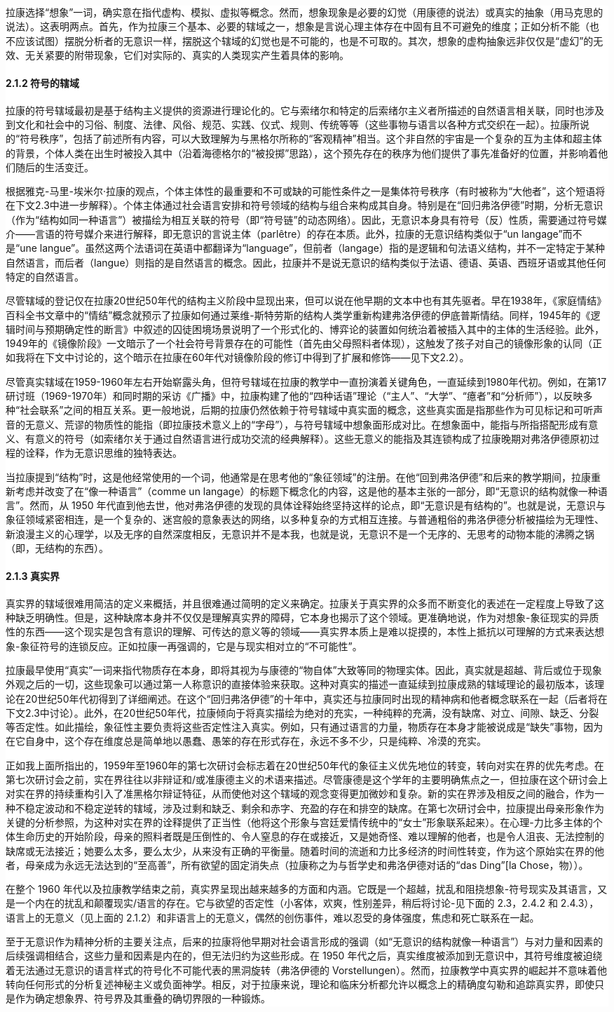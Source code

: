 拉康选择“想象”一词，确实意在指代虚构、模拟、虚拟等概念。然而，想象现象是必要的幻觉（用康德的说法）或真实的抽象（用马克思的说法）。这表明两点。首先，作为拉康三个基本、必要的辖域之一，想象是言说心理主体存在中固有且不可避免的维度；正如分析不能（也不应该试图）摆脱分析者的无意识一样，摆脱这个辖域的幻觉也是不可能的，也是不可取的。其次，想象的虚构抽象远非仅仅是“虚幻”的无效、无关紧要的附带现象，它们对实际的、真实的人类现实产生着具体的影响。

#### 2.1.2 符号的辖域

拉康的符号辖域最初是基于结构主义提供的资源进行理论化的。它与索绪尔和特定的后索绪尔主义者所描述的自然语言相关联，同时也涉及到文化和社会中的习俗、制度、法律、风俗、规范、实践、仪式、规则、传统等等（这些事物与语言以各种方式交织在一起）。拉康所说的“符号秩序”，包括了前述所有内容，可以大致理解为与黑格尔所称的“客观精神”相当。这个非自然的宇宙是一个复杂的互为主体和超主体的背景，个体人类在出生时被投入其中（沿着海德格尔的“被投掷”思路），这个预先存在的秩序为他们提供了事先准备好的位置，并影响着他们随后的生活变迁。

根据雅克-马里-埃米尔·拉康的观点，个体主体性的最重要和不可或缺的可能性条件之一是集体符号秩序（有时被称为“大他者”，这个短语将在下文2.3中进一步解释）。个体主体通过社会语言安排和符号领域的结构与组合来构成其自身。特别是在“回归弗洛伊德”时期，分析无意识（作为“结构如同一种语言”）被描绘为相互关联的符号（即“符号链”的动态网络）。因此，无意识本身具有符号（反）性质，需要通过符号媒介——言语的符号媒介来进行解释，即无意识的言说主体（parlêtre）的存在本质。此外，拉康的无意识结构类似于“un langage”而不是“une langue”。虽然这两个法语词在英语中都翻译为“language”，但前者（langage）指的是逻辑和句法语义结构，并不一定特定于某种自然语言，而后者（langue）则指的是自然语言的概念。因此，拉康并不是说无意识的结构类似于法语、德语、英语、西班牙语或其他任何特定的自然语言。

尽管辖域的登记仅在拉康20世纪50年代的结构主义阶段中显现出来，但可以说在他早期的文本中也有其先驱者。早在1938年，《家庭情结》百科全书文章中的“情结”概念就预示了拉康如何通过莱维-斯特劳斯的结构人类学重新构建弗洛伊德的伊底普斯情结。同样，1945年的《逻辑时间与预期确定性的断言》中叙述的囚徒困境场景说明了一个形式化的、博弈论的装置如何统治着被插入其中的主体的生活经验。此外，1949年的《镜像阶段》一文暗示了一个社会符号背景存在的可能性（首先由父母照料者体现），这触发了孩子对自己的镜像形象的认同（正如我将在下文中讨论的，这个暗示在拉康在60年代对镜像阶段的修订中得到了扩展和修饰——见下文2.2）。

尽管真实辖域在1959-1960年左右开始崭露头角，但符号辖域在拉康的教学中一直扮演着关键角色，一直延续到1980年代初。例如，在第17研讨班（1969-1970年）和同时期的采访《广播》中，拉康构建了他的“四种话语”理论（“主人”、“大学”、“癔者”和“分析师”），以反映多种“社会联系”之间的相互关系。更一般地说，后期的拉康仍然依赖于符号辖域中真实面的概念，这些真实面是指那些作为可见标记和可听声音的无意义、荒谬的物质性的能指（即拉康技术意义上的“字母”），与符号辖域中想象面形成对比。在想象面中，能指与所指搭配形成有意义、有意义的符号（如索绪尔关于通过自然语言进行成功交流的经典解释）。这些无意义的能指及其连锁构成了拉康晚期对弗洛伊德原初过程的诠释，作为无意识思维的独特表达。

当拉康提到“结构”时，这是他经常使用的一个词，他通常是在思考他的“象征领域”的注册。在他“回到弗洛伊德”和后来的教学期间，拉康重新考虑并改变了在“像一种语言”（comme un langage）的标题下概念化的内容，这是他的基本主张的一部分，即“无意识的结构就像一种语言”。然而，从 1950 年代直到他去世，他对弗洛伊德的发现的具体诠释始终坚持这样的论点，即“无意识是有结构的”。也就是说，无意识与象征领域紧密相连，是一个复杂的、迷宫般的意象表达的网络，以多种复杂的方式相互连接。与普通粗俗的弗洛伊德分析被描绘为无理性、新浪漫主义的心理学，以及无序的自然深度相反，无意识并不是本我，也就是说，无意识不是一个无序的、无思考的动物本能的沸腾之锅（即，无结构的东西）。

#### 2.1.3 真实界

真实界的辖域很难用简洁的定义来概括，并且很难通过简明的定义来确定。拉康关于真实界的众多而不断变化的表述在一定程度上导致了这种缺乏明确性。但是，这种缺席本身并不仅仅是理解真实界的障碍，它本身也揭示了这个领域。更准确地说，作为对想象-象征现实的异质性的东西——这个现实是包含有意识的理解、可传达的意义等的领域——真实界本质上是难以捉摸的，本性上抵抗以可理解的方式来表达想象-象征符号的连锁反应。正如拉康一再强调的，它是与现实相对立的“不可能性”。

拉康最早使用“真实”一词来指代物质存在本身，即将其视为与康德的“物自体”大致等同的物理实体。因此，真实就是超越、背后或位于现象外观之后的一切，这些现象可以通过第一人称意识的直接体验来获取。这种对真实的描述一直延续到拉康成熟的辖域理论的最初版本，该理论在20世纪50年代初得到了详细阐述。在这个“回归弗洛伊德”的十年中，真实还与拉康同时出现的精神病和他者概念联系在一起（后者将在下文2.3中讨论）。此外，在20世纪50年代，拉康倾向于将真实描绘为绝对的充实，一种纯粹的充满，没有缺席、对立、间隙、缺乏、分裂等否定性。如此描绘，象征性主要负责将这些否定性注入真实。例如，只有通过语言的力量，物质存在本身才能被说成是“缺失”事物，因为在它自身中，这个存在维度总是简单地以愚蠢、愚笨的存在形式存在，永远不多不少，只是纯粹、冷漠的充实。

正如我上面所指出的，1959年至1960年的第七次研讨会标志着在20世纪50年代的象征主义优先地位的转变，转向对实在界的优先考虑。在第七次研讨会之前，实在界往往以非辩证和/或准康德主义的术语来描述。尽管康德是这个学年的主要明确焦点之一，但拉康在这个研讨会上对实在界的持续重构引入了准黑格尔辩证特征，从而使他对这个辖域的观念变得更加微妙和复杂。新的实在界涉及相反之间的融合，作为一种不稳定波动和不稳定逆转的辖域，涉及过剩和缺乏、剩余和赤字、充盈的存在和排空的缺席。在第七次研讨会中，拉康提出母亲形象作为关键的分析参照，为这种对实在界的诠释提供了正当性（他将这个形象与宫廷爱情传统中的“女士”形象联系起来）。在心理-力比多主体的个体生命历史的开始阶段，母亲的照料者既是压倒性的、令人窒息的存在或接近，又是她奇怪、难以理解的他者，也是令人沮丧、无法控制的缺席或无法接近；她要么太多，要么太少，从来没有正确的平衡量。随着时间的流逝和力比多经济的时间性转变，作为这个原始实在界的他者，母亲成为永远无法达到的“至高善”，所有欲望的固定消失点（拉康称之为与哲学史和弗洛伊德对话的“das Ding”[la Chose，物））。

在整个 1960 年代以及拉康教学结束之前，真实界呈现出越来越多的方面和内涵。它既是一个超越，扰乱和阻挠想象-符号现实及其语言，又是一个内在的扰乱和颠覆现实/语言的存在。它与欲望的否定性（小客体，欢爽，性别差异，稍后将讨论-见下面的 2.3，2.4.2 和 2.4.3），语言上的无意义（见上面的 2.1.2）和非语言上的无意义，偶然的创伤事件，难以忍受的身体强度，焦虑和死亡联系在一起。

至于无意识作为精神分析的主要关注点，后来的拉康将他早期对社会语言形成的强调（如“无意识的结构就像一种语言”）与对力量和因素的后续强调相结合，这些力量和因素是内在的，但无法归约为这些形成。在 1950 年代之后，真实维度被添加到无意识中，其符号维度被迫绕着无法通过无意识的语言样式的符号化不可能代表的黑洞旋转（弗洛伊德的 Vorstellungen）。然而，拉康教学中真实界的崛起并不意味着他转向任何形式的分析复述神秘主义或负面神学。相反，对于拉康来说，理论和临床分析都允许以概念上的精确度勾勒和追踪真实界，即使只是作为确定想象界、符号界及其重叠的确切界限的一种锻炼。
